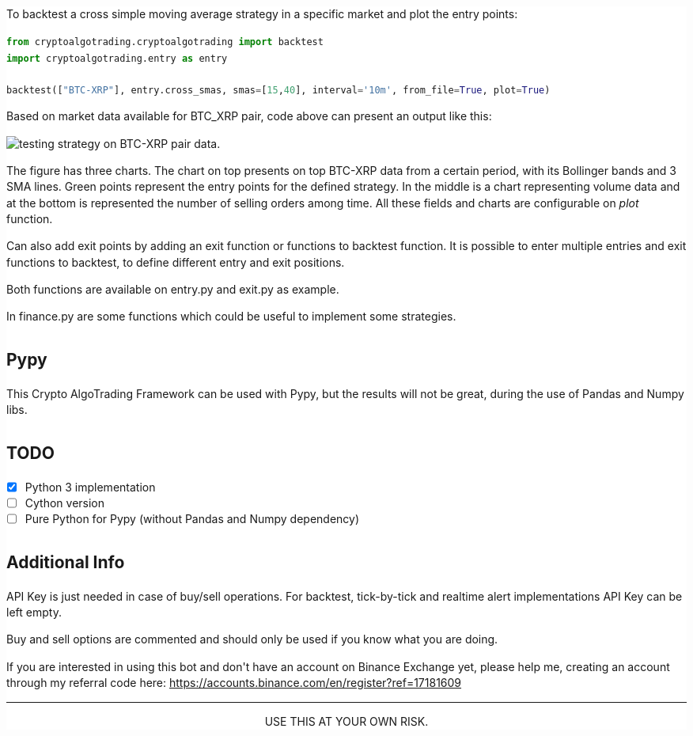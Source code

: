 To backtest a cross simple moving average strategy in a specific market and plot the entry points:

```python
from cryptoalgotrading.cryptoalgotrading import backtest
import cryptoalgotrading.entry as entry

backtest(["BTC-XRP"], entry.cross_smas, smas=[15,40], interval='10m', from_file=True, plot=True)
```

Based on market data available for BTC_XRP pair, code above can present an output like this:

![testing strategy on BTC-XRP pair data.](figs/fig2_xrp.png)

The figure has three charts. The chart on top presents on top BTC-XRP data from a certain period, with its Bollinger bands and 3 SMA lines. Green points represent the entry points for the defined strategy. In the middle is a chart representing volume data and at the bottom is represented the number of selling orders among time. All these fields and charts are configurable on *plot* function.

Can also add exit points by adding an exit function or functions to backtest function. 
It is possible to enter multiple entries and exit functions to backtest, to define different entry and exit positions.

Both functions are available on entry.py and exit.py as example.

In finance.py are some functions which could be useful to implement some strategies.

## Pypy

This Crypto AlgoTrading Framework can be used with Pypy, but the results will not be great, during the use of Pandas and Numpy libs.

## TODO

* [x] Python 3 implementation
* [ ] Cython version
* [ ] Pure Python for Pypy (without Pandas and Numpy dependency)

## Additional Info

API Key is just needed in case of buy/sell operations. For backtest, tick-by-tick and realtime alert implementations API Key can be left empty.

Buy and sell options are commented and should only be used if you know what you are doing.

If you are interested in using this bot and don't have an account on Binance Exchange yet, please help me, creating  an account through my referral code here: https://accounts.binance.com/en/register?ref=17181609 

___

<p align="center">USE THIS AT YOUR OWN RISK.</p>
